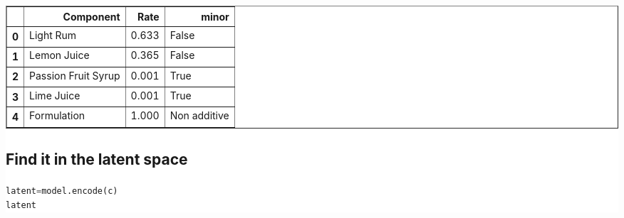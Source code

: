 <div>

<table border="1" class="dataframe">
  <thead>
    <tr style="text-align: right;">
      <th></th>
      <th>Component</th>
      <th>Rate</th>
      <th>minor</th>
    </tr>
  </thead>
  <tbody>
    <tr>
      <th>0</th>
      <td>Light Rum</td>
      <td>0.633</td>
      <td>False</td>
    </tr>
    <tr>
      <th>1</th>
      <td>Lemon Juice</td>
      <td>0.365</td>
      <td>False</td>
    </tr>
    <tr>
      <th>2</th>
      <td>Passion Fruit Syrup</td>
      <td>0.001</td>
      <td>True</td>
    </tr>
    <tr>
      <th>3</th>
      <td>Lime Juice</td>
      <td>0.001</td>
      <td>True</td>
    </tr>
    <tr>
      <th>4</th>
      <td>Formulation</td>
      <td>1.000</td>
      <td>Non additive</td>
    </tr>
  </tbody>
</table>
</div>



## Find it in the latent space


```python
latent=model.encode(c)
latent
```
